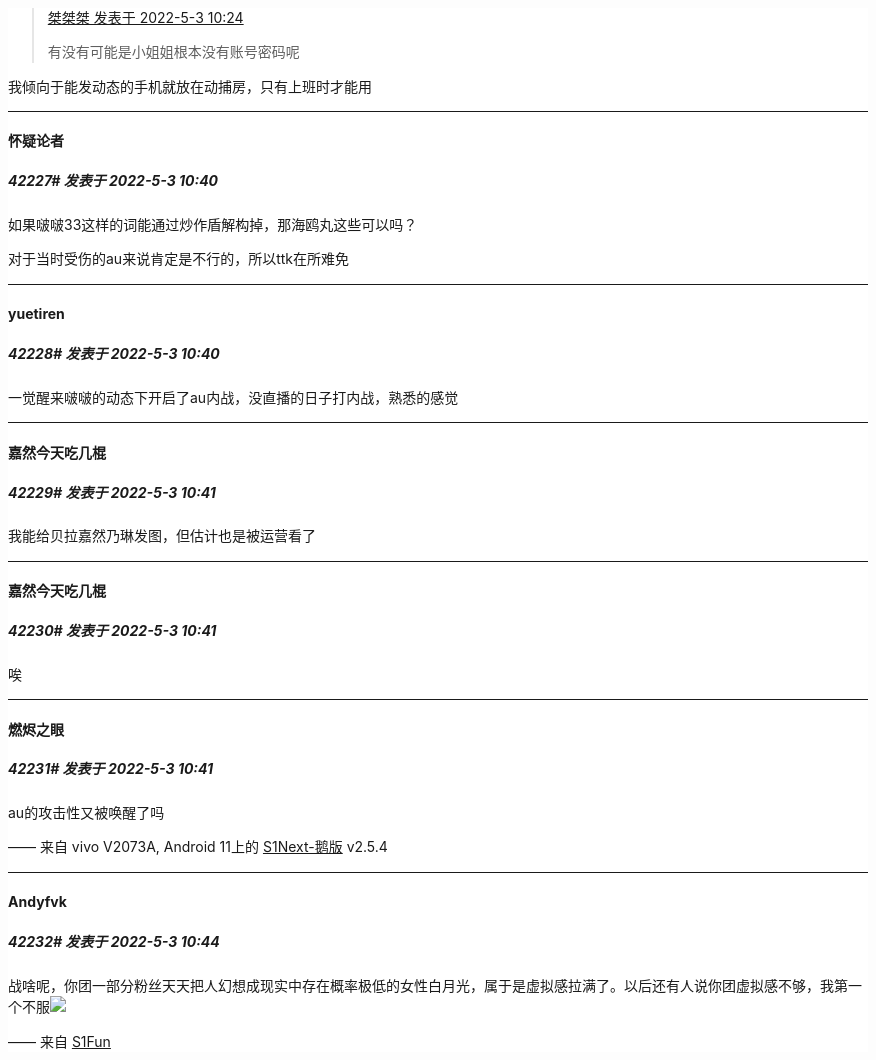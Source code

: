 <blockquote><a href="httphttps://bbs.saraba1st.com/2b/forum.php?mod=redirect&amp;goto=findpost&amp;pid=55677072&amp;ptid=2053980" target="_blank">桀桀桀 发表于 2022-5-3 10:24</a>

有没有可能是小姐姐根本没有账号密码呢</blockquote>
我倾向于能发动态的手机就放在动捕房，只有上班时才能用

*****

####  怀疑论者  
##### 42227#       发表于 2022-5-3 10:40

如果啵啵33这样的词能通过炒作盾解构掉，那海鸥丸这些可以吗？

对于当时受伤的au来说肯定是不行的，所以ttk在所难免



*****

####  yuetiren  
##### 42228#       发表于 2022-5-3 10:40

一觉醒来啵啵的动态下开启了au内战，没直播的日子打内战，熟悉的感觉

*****

####  嘉然今天吃几棍  
##### 42229#       发表于 2022-5-3 10:41

我能给贝拉嘉然乃琳发图，但估计也是被运营看了

*****

####  嘉然今天吃几棍  
##### 42230#       发表于 2022-5-3 10:41

唉

*****

####  燃烬之眼  
##### 42231#       发表于 2022-5-3 10:41

au的攻击性又被唤醒了吗

—— 来自 vivo V2073A, Android 11上的 [S1Next-鹅版](https://github.com/ykrank/S1-Next/releases) v2.5.4

*****

####  Andyfvk  
##### 42232#       发表于 2022-5-3 10:44

战啥呢，你团一部分粉丝天天把人幻想成现实中存在概率极低的女性白月光，属于是虚拟感拉满了。以后还有人说你团虚拟感不够，我第一个不服<img src="https://static.saraba1st.com/image/smiley/face2017/067.png" referrerpolicy="no-referrer">

—— 来自 [S1Fun](https://s1fun.koalcat.com)
